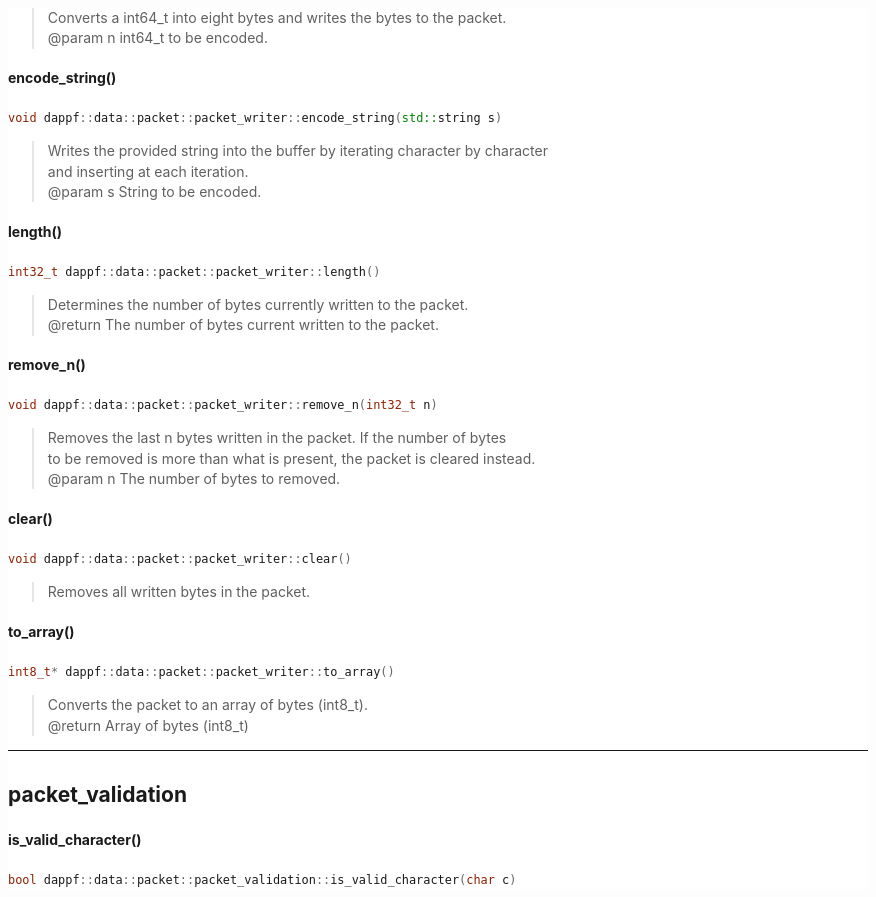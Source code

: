 > Converts a int64_t into eight bytes and writes the bytes to the packet.  
> @param n int64_t to be encoded.  

#### encode_string()

```cpp
void dappf::data::packet::packet_writer::encode_string(std::string s)
```

> Writes the provided string into the buffer by iterating character by character  
> and inserting at each iteration.  
> @param s String to be encoded.  

#### length()

```cpp
int32_t dappf::data::packet::packet_writer::length()
```

> Determines the number of bytes currently written to the packet.  
> @return The number of bytes current written to the packet.  

#### remove_n()

```cpp
void dappf::data::packet::packet_writer::remove_n(int32_t n)
```

> Removes the last n bytes written in the packet. If the number of bytes  
> to be removed is more than what is present, the packet is cleared instead.  
> @param n The number of bytes to removed.  

#### clear()

```cpp
void dappf::data::packet::packet_writer::clear()
```

> Removes all written bytes in the packet.  

#### to_array()

```cpp
int8_t* dappf::data::packet::packet_writer::to_array()
```

> Converts the packet to an array of bytes (int8_t).  
> @return Array of bytes (int8_t)  

<hr>

## packet_validation

#### is_valid_character()

```cpp
bool dappf::data::packet::packet_validation::is_valid_character(char c)
```
